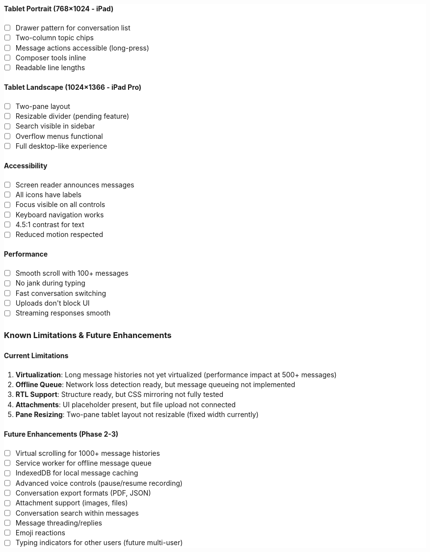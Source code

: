 #### Tablet Portrait (768×1024 - iPad)
- [ ] Drawer pattern for conversation list
- [ ] Two-column topic chips
- [ ] Message actions accessible (long-press)
- [ ] Composer tools inline
- [ ] Readable line lengths

#### Tablet Landscape (1024×1366 - iPad Pro)
- [ ] Two-pane layout
- [ ] Resizable divider (pending feature)
- [ ] Search visible in sidebar
- [ ] Overflow menus functional
- [ ] Full desktop-like experience

#### Accessibility
- [ ] Screen reader announces messages
- [ ] All icons have labels
- [ ] Focus visible on all controls
- [ ] Keyboard navigation works
- [ ] 4.5:1 contrast for text
- [ ] Reduced motion respected

#### Performance
- [ ] Smooth scroll with 100+ messages
- [ ] No jank during typing
- [ ] Fast conversation switching
- [ ] Uploads don't block UI
- [ ] Streaming responses smooth

### Known Limitations & Future Enhancements

#### Current Limitations
1. **Virtualization**: Long message histories not yet virtualized (performance impact at 500+ messages)
2. **Offline Queue**: Network loss detection ready, but message queueing not implemented
3. **RTL Support**: Structure ready, but CSS mirroring not fully tested
4. **Attachments**: UI placeholder present, but file upload not connected
5. **Pane Resizing**: Two-pane tablet layout not resizable (fixed width currently)

#### Future Enhancements (Phase 2-3)
- [ ] Virtual scrolling for 1000+ message histories
- [ ] Service worker for offline message queue
- [ ] IndexedDB for local message caching
- [ ] Advanced voice controls (pause/resume recording)
- [ ] Conversation export formats (PDF, JSON)
- [ ] Attachment support (images, files)
- [ ] Conversation search within messages
- [ ] Message threading/replies
- [ ] Emoji reactions
- [ ] Typing indicators for other users (future multi-user)
